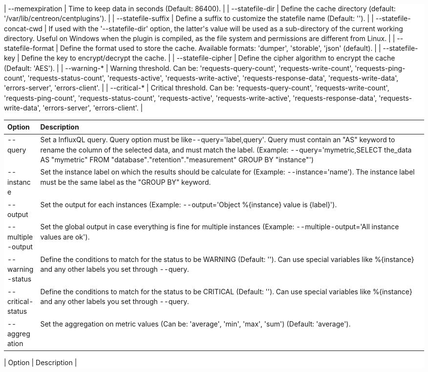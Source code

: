 | --memexpiration        | Time to keep data in seconds (Default: 86400).                                                                                                                                                                                                                |
| --statefile-dir        | Define the cache directory (default: '/var/lib/centreon/centplugins').                                                                                                                                                                                        |
| --statefile-suffix     | Define a suffix to customize the statefile name (Default: '').                                                                                                                                                                                                |
| --statefile-concat-cwd | If used with the '--statefile-dir' option, the latter's value will be used as a sub-directory of the current working directory. Useful on Windows when the plugin is compiled, as the file system and permissions are different from Linux.                   |
| --statefile-format     | Define the format used to store the cache. Available formats: 'dumper', 'storable', 'json' (default).                                                                                                                                                         |
| --statefile-key        | Define the key to encrypt/decrypt the cache.                                                                                                                                                                                                                  |
| --statefile-cipher     | Define the cipher algorithm to encrypt the cache (Default: 'AES').                                                                                                                                                                                            |
| --warning-*            | Warning threshold. Can be: 'requests-query-count', 'requests-write-count', 'requests-ping-count', 'requests-status-count', 'requests-active', 'requests-write-active', 'requests-response-data', 'requests-write-data', 'errors-server', 'errors-client'.     |
| --critical-*           | Critical threshold. Can be: 'requests-query-count', 'requests-write-count', 'requests-ping-count', 'requests-status-count', 'requests-active', 'requests-write-active', 'requests-response-data', 'requests-write-data', 'errors-server', 'errors-client'.    |

</TabItem>
<TabItem value="Query" label="Query">

| Option            | Description                                                                                                                                                                                                                                                                                                  |
|:------------------|:-------------------------------------------------------------------------------------------------------------------------------------------------------------------------------------------------------------------------------------------------------------------------------------------------------------|
| --query           | Set a InfluxQL query. Query option must be like--query='label,query'.  Query must contain an "AS" keyword to rename the column of the selected data, and must match the label.  (Example: --query='mymetric,SELECT the\_data AS "mymetric" FROM "database"."retention"."measurement" GROUP BY "instance"')   |
| --instance        | Set the instance label on which the results should be calculate for (Example: --instance='name').  The instance label must be the same label as the "GROUP BY" keyword.                                                                                                                                      |
| --output          | Set the output for each instances (Example: --output='Object %\{instance\} value is {label}').                                                                                                                                                                                                                 |
| --multiple-output | Set the global output in case everything is fine for multiple instances (Example: --multiple-output='All instance values are ok').                                                                                                                                                                           |
| --warning-status  | Define the conditions to match for the status to be WARNING (Default: '').  Can use special variables like %\{instance\} and any other labels you set through --query.                                                                                                                                         |
| --critical-status | Define the conditions to match for the status to be CRITICAL (Default: '').  Can use special variables like %\{instance\} and any other labels you set through --query.                                                                                                                                        |
| --aggregation     | Set the aggregation on metric values (Can be: 'average', 'min', 'max', 'sum') (Default: 'average').                                                                                                                                                                                                          |

</TabItem>
<TabItem value="Write-Statistics" label="Write-Statistics">

| Option                 | Description                                                                                                                                                                                                                                   |